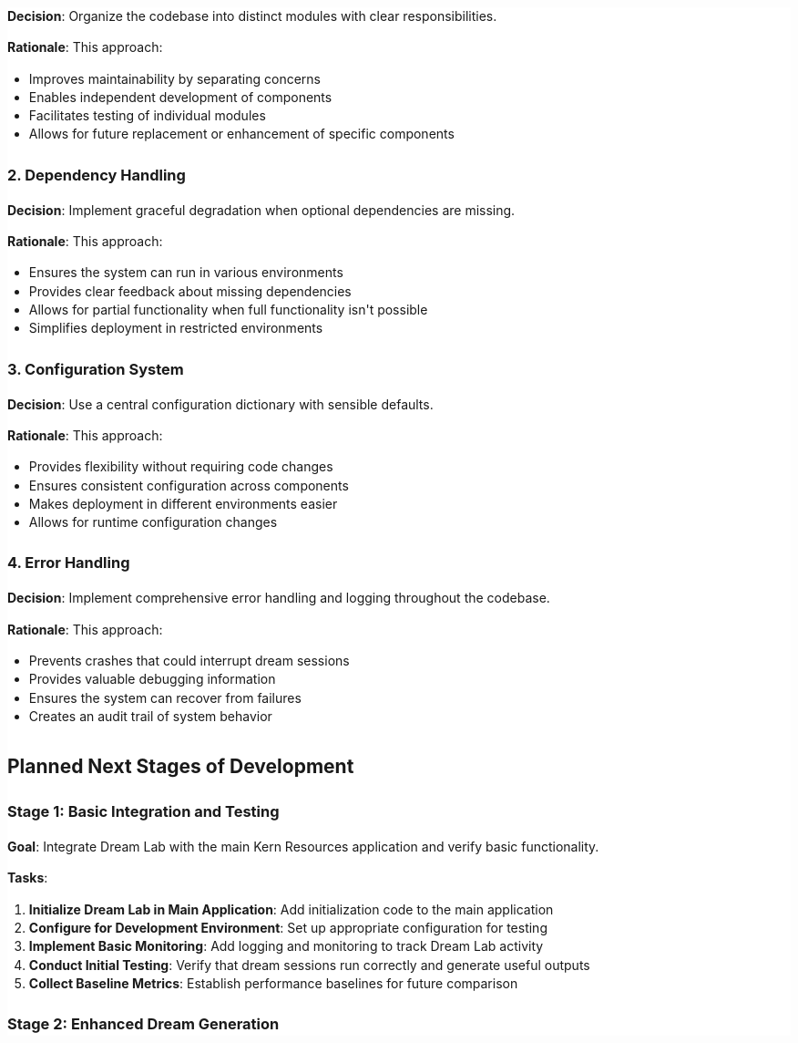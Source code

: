 **Decision**: Organize the codebase into distinct modules with clear responsibilities.

**Rationale**: This approach:
- Improves maintainability by separating concerns
- Enables independent development of components
- Facilitates testing of individual modules
- Allows for future replacement or enhancement of specific components

### 2. Dependency Handling

**Decision**: Implement graceful degradation when optional dependencies are missing.

**Rationale**: This approach:
- Ensures the system can run in various environments
- Provides clear feedback about missing dependencies
- Allows for partial functionality when full functionality isn't possible
- Simplifies deployment in restricted environments

### 3. Configuration System

**Decision**: Use a central configuration dictionary with sensible defaults.

**Rationale**: This approach:
- Provides flexibility without requiring code changes
- Ensures consistent configuration across components
- Makes deployment in different environments easier
- Allows for runtime configuration changes

### 4. Error Handling

**Decision**: Implement comprehensive error handling and logging throughout the codebase.

**Rationale**: This approach:
- Prevents crashes that could interrupt dream sessions
- Provides valuable debugging information
- Ensures the system can recover from failures
- Creates an audit trail of system behavior

## Planned Next Stages of Development

### Stage 1: Basic Integration and Testing

**Goal**: Integrate Dream Lab with the main Kern Resources application and verify basic functionality.

**Tasks**:
1. **Initialize Dream Lab in Main Application**: Add initialization code to the main application
2. **Configure for Development Environment**: Set up appropriate configuration for testing
3. **Implement Basic Monitoring**: Add logging and monitoring to track Dream Lab activity
4. **Conduct Initial Testing**: Verify that dream sessions run correctly and generate useful outputs
5. **Collect Baseline Metrics**: Establish performance baselines for future comparison

### Stage 2: Enhanced Dream Generation
